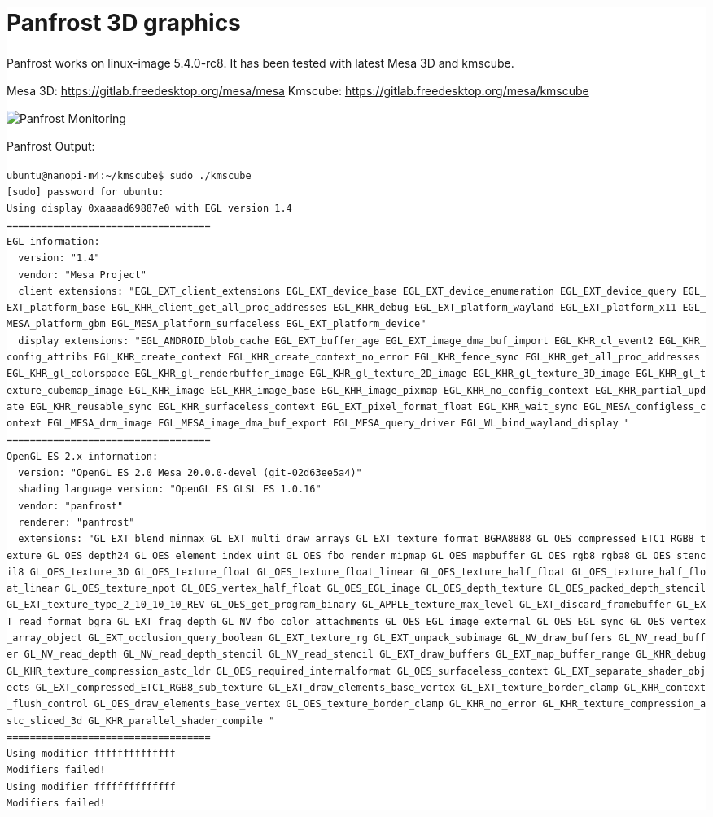 # Panfrost 3D graphics

Panfrost works on linux-image 5.4.0-rc8.
It has been tested with latest Mesa 3D and kmscube.

Mesa 3D: https://gitlab.freedesktop.org/mesa/mesa
Kmscube: https://gitlab.freedesktop.org/mesa/kmscube


![Panfrost Monitoring](https://github.com/avafinger/nanopi-m4-ubuntu-base-minimal/raw/master/img/panfrost.png)

Panfrost Output:

	ubuntu@nanopi-m4:~/kmscube$ sudo ./kmscube
	[sudo] password for ubuntu: 
	Using display 0xaaaad69887e0 with EGL version 1.4
	===================================
	EGL information:
	  version: "1.4"
	  vendor: "Mesa Project"
	  client extensions: "EGL_EXT_client_extensions EGL_EXT_device_base EGL_EXT_device_enumeration EGL_EXT_device_query EGL_EXT_platform_base EGL_KHR_client_get_all_proc_addresses EGL_KHR_debug EGL_EXT_platform_wayland EGL_EXT_platform_x11 EGL_MESA_platform_gbm EGL_MESA_platform_surfaceless EGL_EXT_platform_device"
	  display extensions: "EGL_ANDROID_blob_cache EGL_EXT_buffer_age EGL_EXT_image_dma_buf_import EGL_KHR_cl_event2 EGL_KHR_config_attribs EGL_KHR_create_context EGL_KHR_create_context_no_error EGL_KHR_fence_sync EGL_KHR_get_all_proc_addresses EGL_KHR_gl_colorspace EGL_KHR_gl_renderbuffer_image EGL_KHR_gl_texture_2D_image EGL_KHR_gl_texture_3D_image EGL_KHR_gl_texture_cubemap_image EGL_KHR_image EGL_KHR_image_base EGL_KHR_image_pixmap EGL_KHR_no_config_context EGL_KHR_partial_update EGL_KHR_reusable_sync EGL_KHR_surfaceless_context EGL_EXT_pixel_format_float EGL_KHR_wait_sync EGL_MESA_configless_context EGL_MESA_drm_image EGL_MESA_image_dma_buf_export EGL_MESA_query_driver EGL_WL_bind_wayland_display "
	===================================
	OpenGL ES 2.x information:
	  version: "OpenGL ES 2.0 Mesa 20.0.0-devel (git-02d63ee5a4)"
	  shading language version: "OpenGL ES GLSL ES 1.0.16"
	  vendor: "panfrost"
	  renderer: "panfrost"
	  extensions: "GL_EXT_blend_minmax GL_EXT_multi_draw_arrays GL_EXT_texture_format_BGRA8888 GL_OES_compressed_ETC1_RGB8_texture GL_OES_depth24 GL_OES_element_index_uint GL_OES_fbo_render_mipmap GL_OES_mapbuffer GL_OES_rgb8_rgba8 GL_OES_stencil8 GL_OES_texture_3D GL_OES_texture_float GL_OES_texture_float_linear GL_OES_texture_half_float GL_OES_texture_half_float_linear GL_OES_texture_npot GL_OES_vertex_half_float GL_OES_EGL_image GL_OES_depth_texture GL_OES_packed_depth_stencil GL_EXT_texture_type_2_10_10_10_REV GL_OES_get_program_binary GL_APPLE_texture_max_level GL_EXT_discard_framebuffer GL_EXT_read_format_bgra GL_EXT_frag_depth GL_NV_fbo_color_attachments GL_OES_EGL_image_external GL_OES_EGL_sync GL_OES_vertex_array_object GL_EXT_occlusion_query_boolean GL_EXT_texture_rg GL_EXT_unpack_subimage GL_NV_draw_buffers GL_NV_read_buffer GL_NV_read_depth GL_NV_read_depth_stencil GL_NV_read_stencil GL_EXT_draw_buffers GL_EXT_map_buffer_range GL_KHR_debug GL_KHR_texture_compression_astc_ldr GL_OES_required_internalformat GL_OES_surfaceless_context GL_EXT_separate_shader_objects GL_EXT_compressed_ETC1_RGB8_sub_texture GL_EXT_draw_elements_base_vertex GL_EXT_texture_border_clamp GL_KHR_context_flush_control GL_OES_draw_elements_base_vertex GL_OES_texture_border_clamp GL_KHR_no_error GL_KHR_texture_compression_astc_sliced_3d GL_KHR_parallel_shader_compile "
	===================================
	Using modifier ffffffffffffff
	Modifiers failed!
	Using modifier ffffffffffffff
	Modifiers failed!
